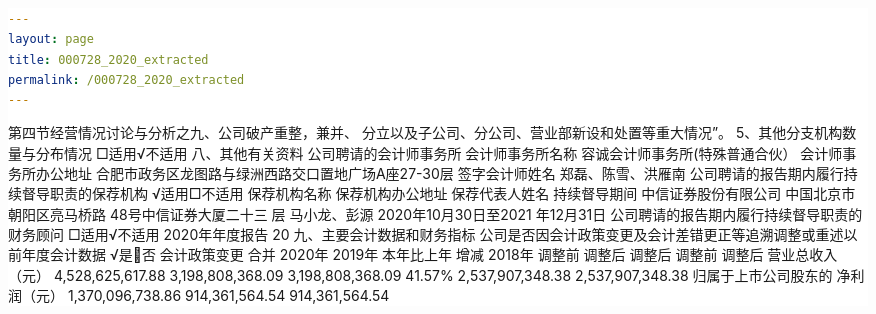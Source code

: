 ```yaml
---
layout: page
title: 000728_2020_extracted
permalink: /000728_2020_extracted
---
```


第四节经营情况讨论与分析之九、公司破产重整，兼并、
分立以及子公司、分公司、营业部新设和处置等重大情况”。
5、其他分支机构数量与分布情况
□适用√不适用
八、其他有关资料
公司聘请的会计师事务所
会计师事务所名称
容诚会计师事务所(特殊普通合伙）
会计师事务所办公地址
合肥市政务区龙图路与绿洲西路交口置地广场A座27-30层
签字会计师姓名
郑磊、陈雪、洪雁南
公司聘请的报告期内履行持续督导职责的保荐机构
√适用□不适用
保荐机构名称
保荐机构办公地址
保荐代表人姓名
持续督导期间
中信证券股份有限公司
中国北京市朝阳区亮马桥路
48号中信证券大厦二十三
层
马小龙、彭源
2020年10月30日至2021
年12月31日
公司聘请的报告期内履行持续督导职责的财务顾问
□适用√不适用
2020年年度报告
20
九、主要会计数据和财务指标
公司是否因会计政策变更及会计差错更正等追溯调整或重述以前年度会计数据
√是否
会计政策变更
合并
2020年
2019年
本年比上年
增减
2018年
调整前
调整后
调整后
调整前
调整后
营业总收入（元）
4,528,625,617.88
3,198,808,368.09
3,198,808,368.09
41.57%
2,537,907,348.38
2,537,907,348.38
归属于上市公司股东的
净利润（元）
1,370,096,738.86
914,361,564.54
914,361,564.54
